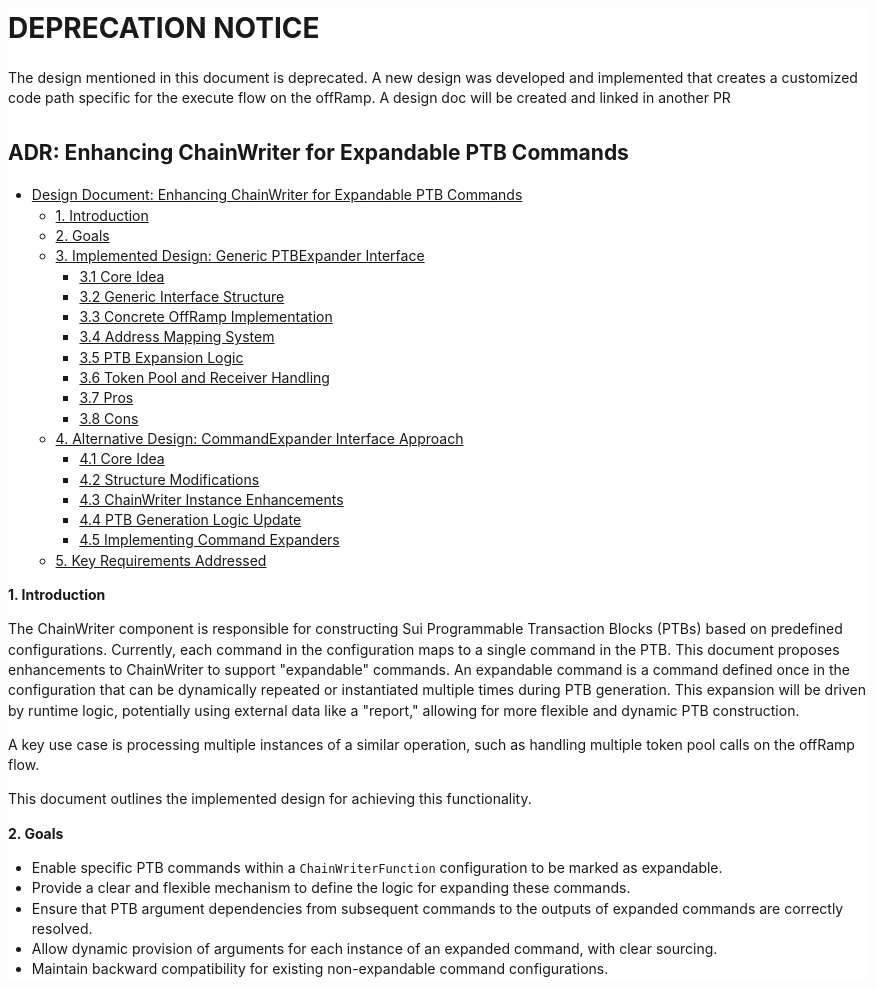 # DEPRECATION NOTICE

The design mentioned in this document is deprecated. A new design was developed and implemented that creates a customized code path specific for the execute flow on the offRamp. A design doc will be created and linked in another PR

## ADR: Enhancing ChainWriter for Expandable PTB Commands

- [Design Document: Enhancing ChainWriter for Expandable PTB Commands](#design-document-enhancing-chainwriter-for-expandable-ptb-commands)
    - [1. Introduction](#1-introduction)
    - [2. Goals](#2-goals)
    - [3. Implemented Design: Generic PTBExpander Interface](#3-implemented-design-generic-ptbexpander-interface)
        - [3.1 Core Idea](#31-core-idea)
        - [3.2 Generic Interface Structure](#32-generic-interface-structure)
        - [3.3 Concrete OffRamp Implementation](#33-concrete-offramp-implementation)
        - [3.4 Address Mapping System](#34-address-mapping-system)
        - [3.5 PTB Expansion Logic](#35-ptb-expansion-logic)
        - [3.6 Token Pool and Receiver Handling](#36-token-pool-and-receiver-handling)
        - [3.7 Pros](#37-pros)
        - [3.8 Cons](#38-cons)
    - [4. Alternative Design: CommandExpander Interface Approach](#4-alternative-design-commandexpander-interface-approach)
        - [4.1 Core Idea](#41-core-idea)
        - [4.2 Structure Modifications](#42-structure-modifications)
        - [4.3 ChainWriter Instance Enhancements](#43-chainwriter-instance-enhancements)
        - [4.4 PTB Generation Logic Update](#44-ptb-generation-logic-update)
        - [4.5 Implementing Command Expanders](#45-implementing-command-expanders)
    - [5. Key Requirements Addressed](#5-key-requirements-addressed)


**1. Introduction**

The ChainWriter component is responsible for constructing Sui Programmable Transaction Blocks (PTBs) based on predefined configurations. Currently, each command in the configuration maps to a single command in the PTB. This document proposes enhancements to ChainWriter to support "expandable" commands. An expandable command is a command defined once in the configuration that can be dynamically repeated or instantiated multiple times during PTB generation. This expansion will be driven by runtime logic, potentially using external data like a "report," allowing for more flexible and dynamic PTB construction.

A key use case is processing multiple instances of a similar operation, such as handling multiple token pool calls on the offRamp flow.

This document outlines the implemented design for achieving this functionality.

**2. Goals**

*   Enable specific PTB commands within a `ChainWriterFunction` configuration to be marked as expandable.
*   Provide a clear and flexible mechanism to define the logic for expanding these commands.
*   Ensure that PTB argument dependencies from subsequent commands to the outputs of expanded commands are correctly resolved.
*   Allow dynamic provision of arguments for each instance of an expanded command, with clear sourcing.
*   Maintain backward compatibility for existing non-expandable command configurations.
